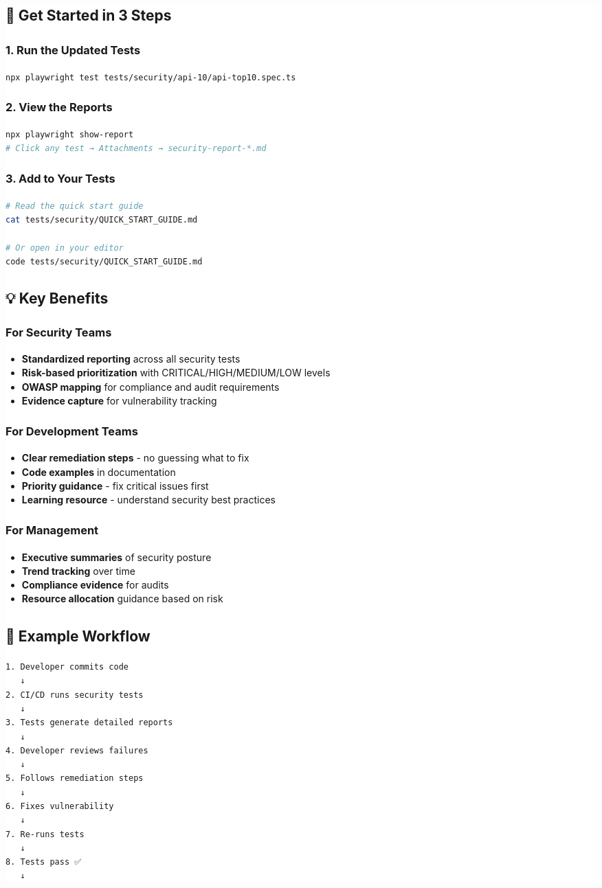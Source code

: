 ## 🏃 Get Started in 3 Steps

### 1. Run the Updated Tests
```bash
npx playwright test tests/security/api-10/api-top10.spec.ts
```

### 2. View the Reports
```bash
npx playwright show-report
# Click any test → Attachments → security-report-*.md
```

### 3. Add to Your Tests
```bash
# Read the quick start guide
cat tests/security/QUICK_START_GUIDE.md

# Or open in your editor
code tests/security/QUICK_START_GUIDE.md
```

## 💡 Key Benefits

### For Security Teams
- **Standardized reporting** across all security tests
- **Risk-based prioritization** with CRITICAL/HIGH/MEDIUM/LOW levels
- **OWASP mapping** for compliance and audit requirements
- **Evidence capture** for vulnerability tracking

### For Development Teams
- **Clear remediation steps** - no guessing what to fix
- **Code examples** in documentation
- **Priority guidance** - fix critical issues first
- **Learning resource** - understand security best practices

### For Management
- **Executive summaries** of security posture
- **Trend tracking** over time
- **Compliance evidence** for audits
- **Resource allocation** guidance based on risk

## 🎯 Example Workflow

```
1. Developer commits code
   ↓
2. CI/CD runs security tests
   ↓
3. Tests generate detailed reports
   ↓
4. Developer reviews failures
   ↓
5. Follows remediation steps
   ↓
6. Fixes vulnerability
   ↓
7. Re-runs tests
   ↓
8. Tests pass ✅
   ↓
```